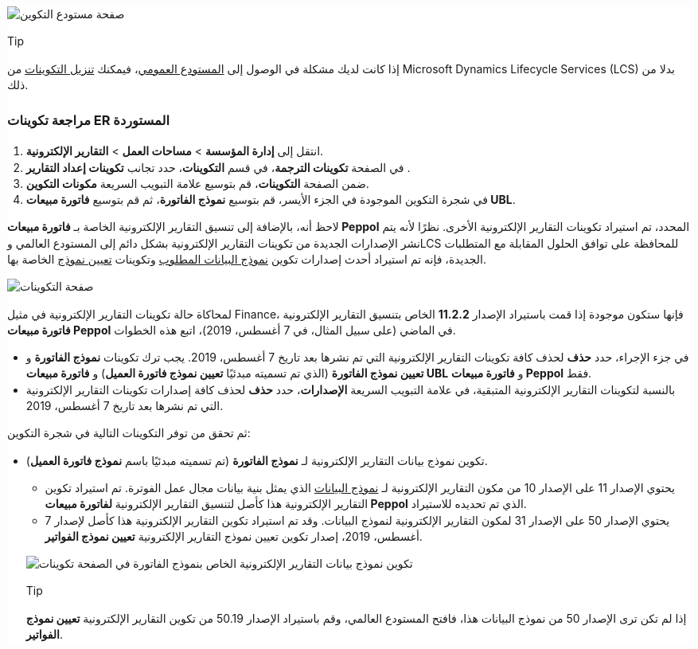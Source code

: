 ![صفحة مستودع التكوين](./media/er-quick-start3-import-solution1.png)

> [!TIP]
> إذا كانت لديك مشكلة في الوصول إلى [المستودع العمومي](er-download-configurations-global-repo.md)، فيمكنك [تنزيل التكوينات](download-electronic-reporting-configuration-lcs.md) من Microsoft Dynamics Lifecycle Services (LCS) بدلا من ذلك.

### <a name="review-the-imported-er-configurations"></a>مراجعة تكوينات ER المستوردة

1. انتقل إلى **إدارة المؤسسة** \> **مساحات العمل** \> **التقارير الإلكترونية**.
2. في الصفحة **تكوينات الترجمة**، في قسم **التكوينات**، حدد تجانب **تكوينات إعداد التقارير** .
3. ضمن الصفحة **التكوينات**، قم بتوسيع علامة التبويب السريعة **مكونات التكوين**.
4. في شجرة التكوين الموجودة في الجزء الأيسر، قم بتوسيع **نموذج الفاتورة**، ثم قم بتوسيع **فاتورة مبيعات UBL**.

لاحظ أنه، بالإضافة إلى تنسيق التقارير الإلكترونية الخاصة بـ **فاتورة مبيعات Peppol** المحدد، تم استيراد تكوينات التقارير الإلكترونية الأخرى. نظرًا لأنه يتم نشر الإصدارات الجديدة من تكوينات التقارير الإلكترونية بشكل دائم إلى المستودع العالمي وLCS للمحافظة على توافق الحلول المقابلة مع المتطلبات الجديدة، فإنه تم استيراد أحدث إصدارات تكوين [نموذج البيانات المطلوب](general-electronic-reporting.md#data-model-and-model-mapping-components) وتكوينات [تعيين نموذج](general-electronic-reporting.md#data-model-and-model-mapping-components) الخاصة بها.

![صفحة التكوينات](./media/er-quick-start3-imported-solution1a.png)

لمحاكاة حالة تكوينات التقارير الإلكترونية في مثيل Finance، فإنها ستكون موجودة إذا قمت باستيراد الإصدار **11.2.2** الخاص بتنسيق التقارير الإلكترونية **فاتورة مبيعات Peppol** في الماضي (على سبيل المثال، في 7 أغسطس، 2019)، اتبع هذه الخطوات.

- في جزء الإجراء، حدد **حذف** لحذف كافة تكوينات التقارير الإلكترونية التي تم نشرها بعد تاريخ 7 أغسطس، 2019. يجب ترك تكوينات **نموذج الفاتورة** و **تعيين نموذج الفاتورة** (الذي تم تسميته مبدئيًا **تعيين نموذج فاتورة العميل**) و **فاتورة مبيعات UBL** و **فاتورة مبيعات Peppol** فقط.
- بالنسبة لتكوينات التقارير الإلكترونية المتبقية، في علامة التبويب السريعة **الإصدارات**، حدد **حذف** لحذف كافة إصدارات تكوينات التقارير الإلكترونية التي تم نشرها بعد تاريخ 7 أغسطس، 2019.

ثم تحقق من توفر التكوينات التالية في شجرة التكوين:

- تكوين نموذج بيانات التقارير الإلكترونية لـ **نموذج الفاتورة** (تم تسميته مبدئيًا باسم **نموذج فاتورة العميل**).

    - يحتوي الإصدار 11 على الإصدار 10 من مكون التقارير الإلكترونية لـ [نموذج البيانات](general-electronic-reporting.md#data-model-and-model-mapping-components) الذي يمثل بنية بيانات مجال عمل الفوترة. تم استيراد تكوين التقارير الإلكترونية هذا كأصل لتنسيق التقارير الإلكترونية **لفاتورة مبيعات Peppol** الذي تم تحديده للاستيراد.
    - يحتوي الإصدار 50 على الإصدار 31 لمكون التقارير الإلكترونية لنموذج البيانات. وقد تم استيراد تكوين التقارير الإلكترونية هذا كأصل لإصدار 7 أغسطس، 2019، إصدار تكوين تعيين نموذج التقارير الإلكترونية **تعيين نموذج الفواتير**.

    ![تكوين نموذج بيانات التقارير الإلكترونية الخاص بنموذج الفاتورة في الصفحة تكوينات](./media/er-quick-start3-imported-solution1b1.png)

    > [!TIP]
    > إذا لم تكن ترى الإصدار 50 من نموذج البيانات هذا، فافتح المستودع العالمي، وقم باستيراد الإصدار 50.19 من تكوين التقارير الإلكترونية **تعيين نموذج الفواتير**.
